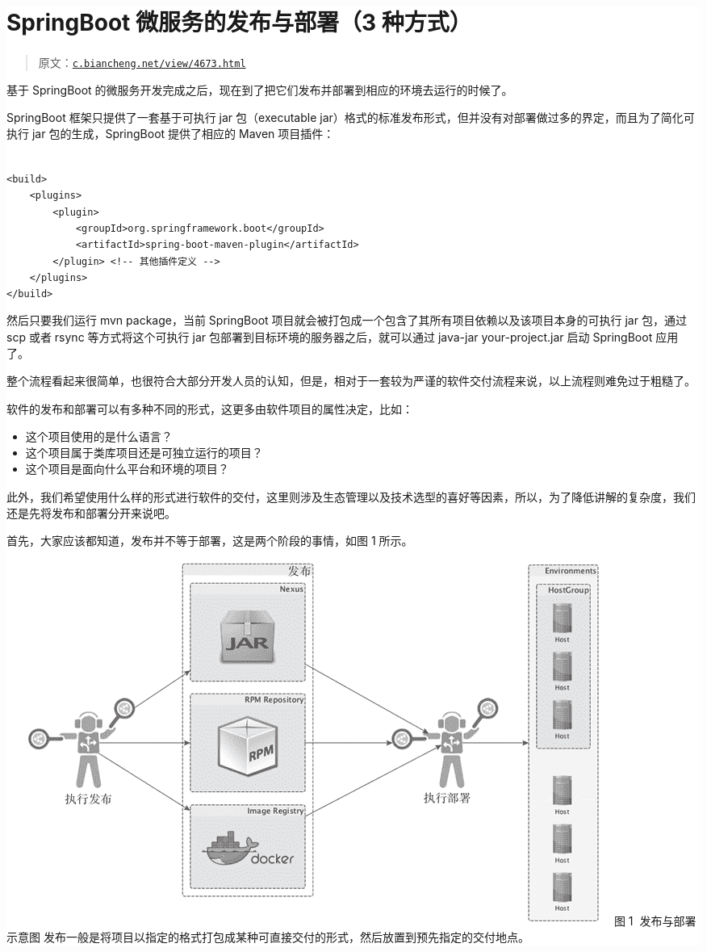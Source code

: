 # SpringBoot 微服务的发布与部署（3 种方式）

> 原文：[`c.biancheng.net/view/4673.html`](http://c.biancheng.net/view/4673.html)

基于 SpringBoot 的微服务开发完成之后，现在到了把它们发布并部署到相应的环境去运行的时候了。

SpringBoot 框架只提供了一套基于可执行 jar 包（executable jar）格式的标准发布形式，但并没有对部署做过多的界定，而且为了简化可执行 jar 包的生成，SpringBoot 提供了相应的 Maven 项目插件：

```

<build>
    <plugins>
        <plugin>
            <groupId>org.springframework.boot</groupId>
            <artifactId>spring-boot-maven-plugin</artifactId>
        </plugin> <!-- 其他插件定义 -->
    </plugins>
</build> 
```

然后只要我们运行 mvn package，当前 SpringBoot 项目就会被打包成一个包含了其所有项目依赖以及该项目本身的可执行 jar 包，通过 scp 或者 rsync 等方式将这个可执行 jar 包部署到目标环境的服务器之后，就可以通过 java-jar your-project.jar 启动 SpringBoot 应用了。

整个流程看起来很简单，也很符合大部分开发人员的认知，但是，相对于一套较为严谨的软件交付流程来说，以上流程则难免过于粗糙了。

软件的发布和部署可以有多种不同的形式，这更多由软件项目的属性决定，比如：

*   这个项目使用的是什么语言？
*   这个项目属于类库项目还是可独立运行的项目？
*   这个项目是面向什么平台和环境的项目？

此外，我们希望使用什么样的形式进行软件的交付，这里则涉及生态管理以及技术选型的喜好等因素，所以，为了降低讲解的复杂度，我们还是先将发布和部署分开来说吧。

首先，大家应该都知道，发布并不等于部署，这是两个阶段的事情，如图 1 所示。![发布与部署示意图](img/3e19a2174cfb76d9886b87079f421762.png)
图 1  发布与部署示意图
发布一般是将项目以指定的格式打包成某种可直接交付的形式，然后放置到预先指定的交付地点。
